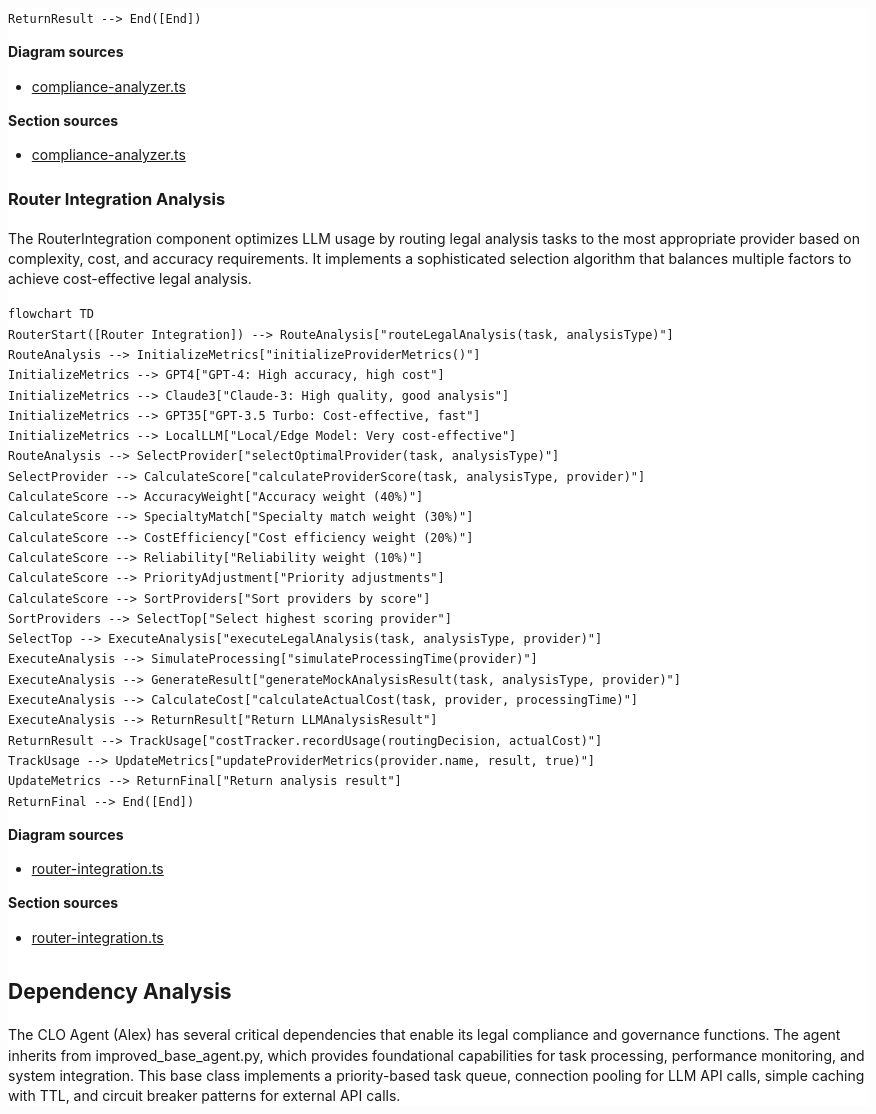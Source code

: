 ```mermaid
ReturnResult --> End([End])
```

**Diagram sources**
- [compliance-analyzer.ts](file://core\os-workspace\apps\clo-agent\src\compliance-analyzer.ts#L20-L83)

**Section sources**
- [compliance-analyzer.ts](file://core\os-workspace\apps\clo-agent\src\compliance-analyzer.ts#L20-L83)

### Router Integration Analysis
The RouterIntegration component optimizes LLM usage by routing legal analysis tasks to the most appropriate provider based on complexity, cost, and accuracy requirements. It implements a sophisticated selection algorithm that balances multiple factors to achieve cost-effective legal analysis.

```mermaid
flowchart TD
RouterStart([Router Integration]) --> RouteAnalysis["routeLegalAnalysis(task, analysisType)"]
RouteAnalysis --> InitializeMetrics["initializeProviderMetrics()"]
InitializeMetrics --> GPT4["GPT-4: High accuracy, high cost"]
InitializeMetrics --> Claude3["Claude-3: High quality, good analysis"]
InitializeMetrics --> GPT35["GPT-3.5 Turbo: Cost-effective, fast"]
InitializeMetrics --> LocalLLM["Local/Edge Model: Very cost-effective"]
RouteAnalysis --> SelectProvider["selectOptimalProvider(task, analysisType)"]
SelectProvider --> CalculateScore["calculateProviderScore(task, analysisType, provider)"]
CalculateScore --> AccuracyWeight["Accuracy weight (40%)"]
CalculateScore --> SpecialtyMatch["Specialty match weight (30%)"]
CalculateScore --> CostEfficiency["Cost efficiency weight (20%)"]
CalculateScore --> Reliability["Reliability weight (10%)"]
CalculateScore --> PriorityAdjustment["Priority adjustments"]
CalculateScore --> SortProviders["Sort providers by score"]
SortProviders --> SelectTop["Select highest scoring provider"]
SelectTop --> ExecuteAnalysis["executeLegalAnalysis(task, analysisType, provider)"]
ExecuteAnalysis --> SimulateProcessing["simulateProcessingTime(provider)"]
ExecuteAnalysis --> GenerateResult["generateMockAnalysisResult(task, analysisType, provider)"]
ExecuteAnalysis --> CalculateCost["calculateActualCost(task, provider, processingTime)"]
ExecuteAnalysis --> ReturnResult["Return LLMAnalysisResult"]
ReturnResult --> TrackUsage["costTracker.recordUsage(routingDecision, actualCost)"]
TrackUsage --> UpdateMetrics["updateProviderMetrics(provider.name, result, true)"]
UpdateMetrics --> ReturnFinal["Return analysis result"]
ReturnFinal --> End([End])
```

**Diagram sources**
- [router-integration.ts](file://core\os-workspace\apps\clo-agent\src\router-integration.ts#L14-L473)

**Section sources**
- [router-integration.ts](file://core\os-workspace\apps\clo-agent\src\router-integration.ts#L14-L473)

## Dependency Analysis
The CLO Agent (Alex) has several critical dependencies that enable its legal compliance and governance functions. The agent inherits from improved_base_agent.py, which provides foundational capabilities for task processing, performance monitoring, and system integration. This base class implements a priority-based task queue, connection pooling for LLM API calls, simple caching with TTL, and circuit breaker patterns for external API calls.
